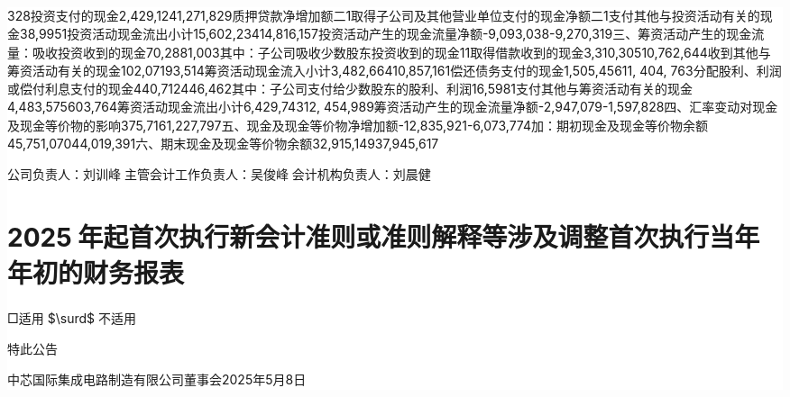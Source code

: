 328</td></tr><tr><td colspan="1" rowspan="1">投资支付的现金</td><td colspan="1" rowspan="1">2,429,124</td><td colspan="1" rowspan="1">1,271,829</td></tr><tr><td colspan="1" rowspan="1">质押贷款净增加额</td><td colspan="1" rowspan="1">二</td><td colspan="1" rowspan="1">1</td></tr><tr><td colspan="1" rowspan="1">取得子公司及其他营业单位支付的现金净额</td><td colspan="1" rowspan="1">二</td><td colspan="1" rowspan="1">1</td></tr><tr><td colspan="1" rowspan="1">支付其他与投资活动有关的现金</td><td colspan="1" rowspan="1">38,995</td><td colspan="1" rowspan="1">1</td></tr><tr><td colspan="1" rowspan="1">投资活动现金流出小计</td><td colspan="1" rowspan="1">15,602,234</td><td colspan="1" rowspan="1">14,816,157</td></tr><tr><td colspan="1" rowspan="1">投资活动产生的现金流量净额</td><td colspan="1" rowspan="1">-9,093,038</td><td colspan="1" rowspan="1">-9,270,319</td></tr><tr><td colspan="3" rowspan="1">三、筹资活动产生的现金流量：</td></tr><tr><td colspan="1" rowspan="1">吸收投资收到的现金</td><td colspan="1" rowspan="1">70,288</td><td colspan="1" rowspan="1">1,003</td></tr><tr><td colspan="1" rowspan="1">其中：子公司吸收少数股东投资收到的现金</td><td colspan="1" rowspan="1">1</td><td colspan="1" rowspan="1">1</td></tr><tr><td colspan="1" rowspan="1">取得借款收到的现金</td><td colspan="1" rowspan="1">3,310,305</td><td colspan="1" rowspan="1">10,762,644</td></tr><tr><td colspan="1" rowspan="1">收到其他与筹资活动有关的现金</td><td colspan="1" rowspan="1">102,071</td><td colspan="1" rowspan="1">93,514</td></tr><tr><td colspan="1" rowspan="1">筹资活动现金流入小计</td><td colspan="1" rowspan="1">3,482,664</td><td colspan="1" rowspan="1">10,857,161</td></tr><tr><td colspan="1" rowspan="1">偿还债务支付的现金</td><td colspan="1" rowspan="1">1,505,456</td><td colspan="1" rowspan="1">11, 404, 763</td></tr><tr><td colspan="1" rowspan="1">分配股利、利润或偿付利息支付的现金</td><td colspan="1" rowspan="1">440,712</td><td colspan="1" rowspan="1">446,462</td></tr><tr><td colspan="1" rowspan="1">其中：子公司支付给少数股东的股利、利润</td><td colspan="1" rowspan="1">16,598</td><td colspan="1" rowspan="1">1</td></tr><tr><td colspan="1" rowspan="1">支付其他与筹资活动有关的现金</td><td colspan="1" rowspan="1">4,483,575</td><td colspan="1" rowspan="1">603,764</td></tr><tr><td colspan="1" rowspan="1">筹资活动现金流出小计</td><td colspan="1" rowspan="1">6,429,743</td><td colspan="1" rowspan="1">12, 454,989</td></tr><tr><td colspan="1" rowspan="1">筹资活动产生的现金流量净额</td><td colspan="1" rowspan="1">-2,947,079</td><td colspan="1" rowspan="1">-1,597,828</td></tr><tr><td colspan="1" rowspan="1">四、汇率变动对现金及现金等价物的影响</td><td colspan="1" rowspan="1">375,716</td><td colspan="1" rowspan="1">1,227,797</td></tr><tr><td colspan="1" rowspan="1">五、现金及现金等价物净增加额</td><td colspan="1" rowspan="1">-12,835,921</td><td colspan="1" rowspan="1">-6,073,774</td></tr><tr><td colspan="1" rowspan="1">加：期初现金及现金等价物余额</td><td colspan="1" rowspan="1">45,751,070</td><td colspan="1" rowspan="1">44,019,391</td></tr><tr><td colspan="1" rowspan="1">六、期末现金及现金等价物余额</td><td colspan="1" rowspan="1">32,915,149</td><td colspan="1" rowspan="1">37,945,617</td></tr></table>

公司负责人：刘训峰 主管会计工作负责人：吴俊峰 会计机构负责人：刘晨健

# 2025 年起首次执行新会计准则或准则解释等涉及调整首次执行当年年初的财务报表

□适用 $\surd$ 不适用

特此公告

中芯国际集成电路制造有限公司董事会2025年5月8日